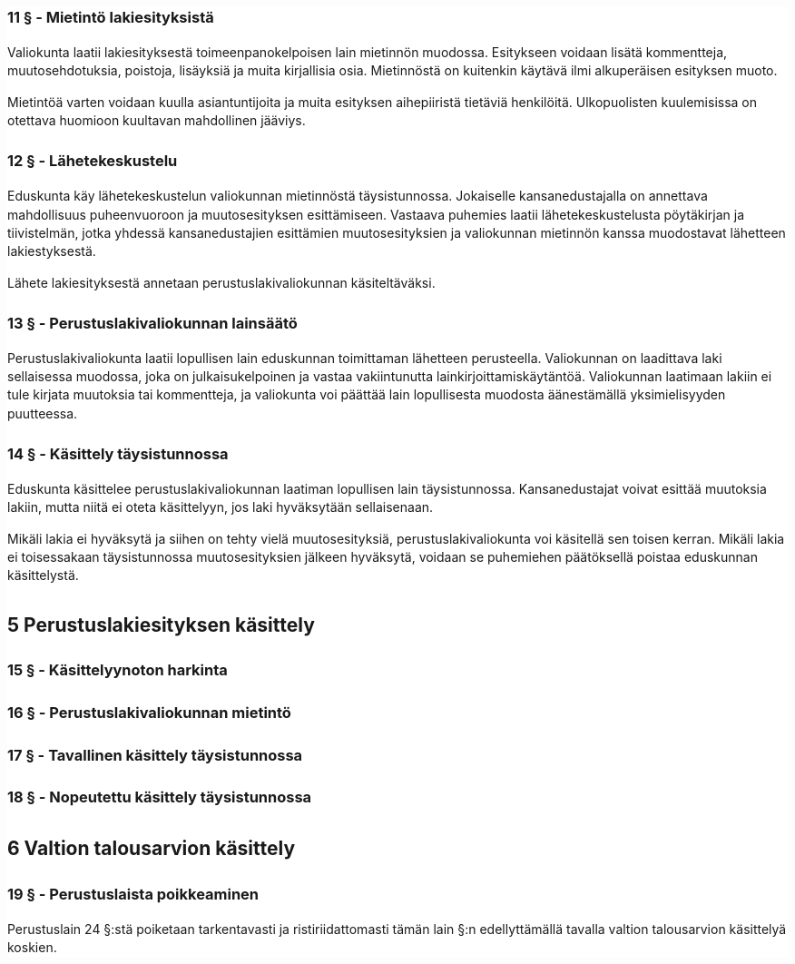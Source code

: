 ### 11 § - Mietintö lakiesityksistä

Valiokunta laatii lakiesityksestä toimeenpanokelpoisen lain mietinnön muodossa. Esitykseen voidaan lisätä kommentteja, muutosehdotuksia, poistoja, lisäyksiä ja muita kirjallisia osia. Mietinnöstä on kuitenkin käytävä ilmi alkuperäisen esityksen muoto.

Mietintöä varten voidaan kuulla asiantuntijoita ja muita esityksen aihepiiristä tietäviä henkilöitä. Ulkopuolisten kuulemisissa on otettava huomioon kuultavan mahdollinen jääviys.

### 12 § - Lähetekeskustelu

Eduskunta käy lähetekeskustelun valiokunnan mietinnöstä täysistunnossa. Jokaiselle kansanedustajalla on annettava mahdollisuus puheenvuoroon ja muutosesityksen esittämiseen. Vastaava puhemies laatii lähetekeskustelusta pöytäkirjan ja tiivistelmän, jotka yhdessä kansanedustajien esittämien muutosesityksien ja valiokunnan mietinnön kanssa muodostavat lähetteen lakiestyksestä.

Lähete lakiesityksestä annetaan perustuslakivaliokunnan käsiteltäväksi.

### 13 § - Perustuslakivaliokunnan lainsäätö

Perustuslakivaliokunta laatii lopullisen lain eduskunnan toimittaman lähetteen perusteella. Valiokunnan on laadittava laki sellaisessa muodossa, joka on julkaisukelpoinen ja vastaa vakiintunutta lainkirjoittamiskäytäntöä. Valiokunnan laatimaan lakiin ei tule kirjata muutoksia tai kommentteja, ja valiokunta voi päättää lain lopullisesta muodosta äänestämällä yksimielisyyden puutteessa.

### 14 § - Käsittely täysistunnossa

Eduskunta käsittelee perustuslakivaliokunnan laatiman lopullisen lain täysistunnossa. Kansanedustajat voivat esittää muutoksia lakiin, mutta niitä ei oteta käsittelyyn, jos laki hyväksytään sellaisenaan.

Mikäli lakia ei hyväksytä ja siihen on tehty vielä muutosesityksiä, perustuslakivaliokunta voi käsitellä sen toisen kerran. Mikäli lakia ei toisessakaan täysistunnossa muutosesityksien jälkeen hyväksytä, voidaan se puhemiehen päätöksellä poistaa eduskunnan käsittelystä.

## 5 Perustuslakiesityksen käsittely

### 15 § - Käsittelyynoton harkinta

### 16 § - Perustuslakivaliokunnan mietintö

### 17 § - Tavallinen käsittely täysistunnossa

### 18 § - Nopeutettu käsittely täysistunnossa

## 6 Valtion talousarvion käsittely

### 19 § - Perustuslaista poikkeaminen

Perustuslain 24 §:stä poiketaan tarkentavasti ja ristiriidattomasti tämän lain §:n edellyttämällä tavalla valtion talousarvion käsittelyä koskien.
